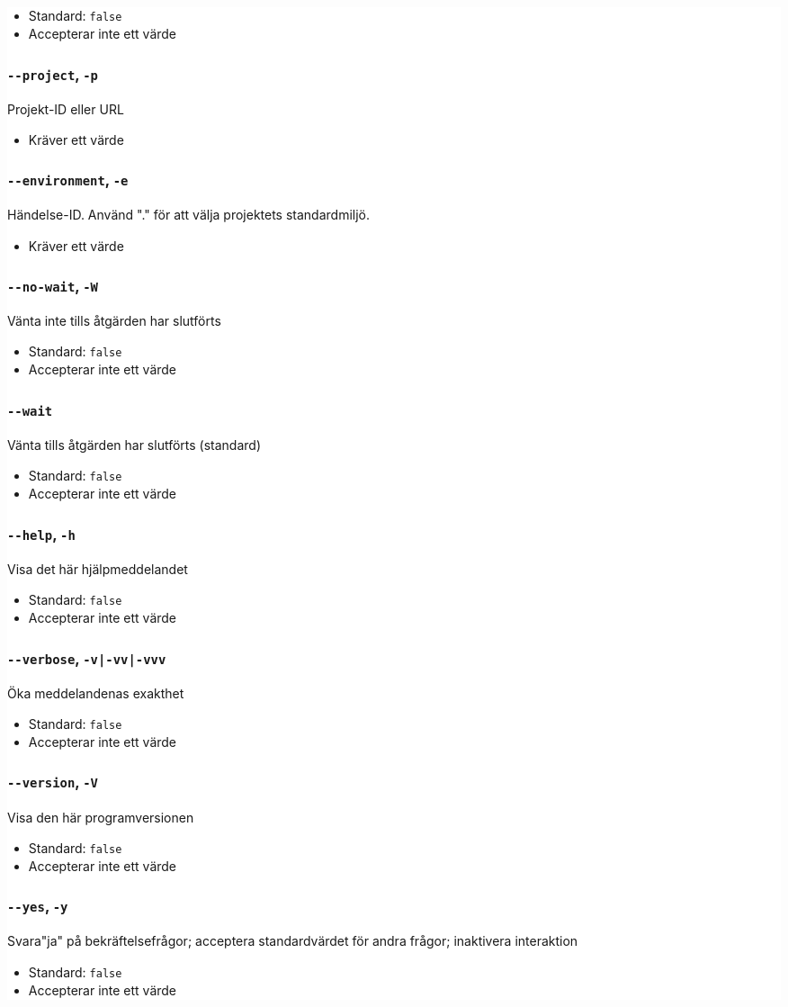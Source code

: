 - Standard: `false`
- Accepterar inte ett värde

### `--project`, `-p`

Projekt-ID eller URL

- Kräver ett värde

### `--environment`, `-e`

Händelse-ID. Använd &quot;.&quot; för att välja projektets standardmiljö.

- Kräver ett värde

### `--no-wait`, `-W`

Vänta inte tills åtgärden har slutförts

- Standard: `false`
- Accepterar inte ett värde

### `--wait`

Vänta tills åtgärden har slutförts (standard)

- Standard: `false`
- Accepterar inte ett värde

### `--help`, `-h`

Visa det här hjälpmeddelandet

- Standard: `false`
- Accepterar inte ett värde

### `--verbose`, `-v|-vv|-vvv`

Öka meddelandenas exakthet

- Standard: `false`
- Accepterar inte ett värde

### `--version`, `-V`

Visa den här programversionen

- Standard: `false`
- Accepterar inte ett värde

### `--yes`, `-y`

Svara&quot;ja&quot; på bekräftelsefrågor; acceptera standardvärdet för andra frågor; inaktivera interaktion

- Standard: `false`
- Accepterar inte ett värde
